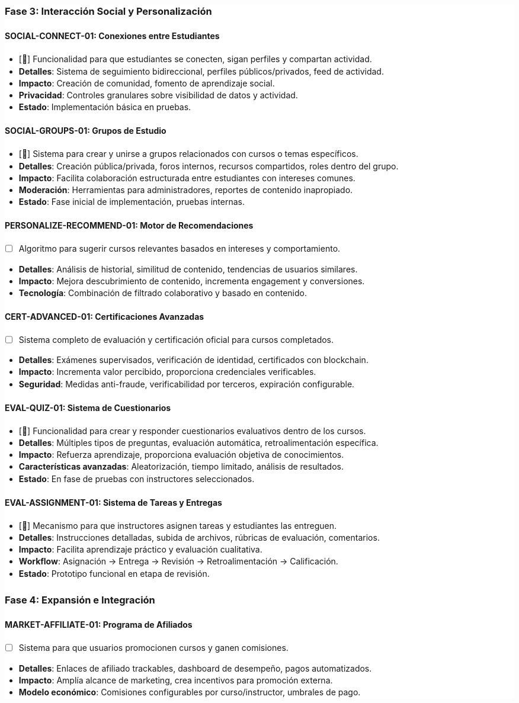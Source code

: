### Fase 3: Interacción Social y Personalización

#### SOCIAL-CONNECT-01: Conexiones entre Estudiantes
- [🧪] Funcionalidad para que estudiantes se conecten, sigan perfiles y compartan actividad.
- **Detalles**: Sistema de seguimiento bidireccional, perfiles públicos/privados, feed de actividad.
- **Impacto**: Creación de comunidad, fomento de aprendizaje social.
- **Privacidad**: Controles granulares sobre visibilidad de datos y actividad.
- **Estado**: Implementación básica en pruebas.

#### SOCIAL-GROUPS-01: Grupos de Estudio
- [🧪] Sistema para crear y unirse a grupos relacionados con cursos o temas específicos.
- **Detalles**: Creación pública/privada, foros internos, recursos compartidos, roles dentro del grupo.
- **Impacto**: Facilita colaboración estructurada entre estudiantes con intereses comunes.
- **Moderación**: Herramientas para administradores, reportes de contenido inapropiado.
- **Estado**: Fase inicial de implementación, pruebas internas.

#### PERSONALIZE-RECOMMEND-01: Motor de Recomendaciones
- [ ] Algoritmo para sugerir cursos relevantes basados en intereses y comportamiento.
- **Detalles**: Análisis de historial, similitud de contenido, tendencias de usuarios similares.
- **Impacto**: Mejora descubrimiento de contenido, incrementa engagement y conversiones.
- **Tecnología**: Combinación de filtrado colaborativo y basado en contenido.

#### CERT-ADVANCED-01: Certificaciones Avanzadas
- [ ] Sistema completo de evaluación y certificación oficial para cursos completados.
- **Detalles**: Exámenes supervisados, verificación de identidad, certificados con blockchain.
- **Impacto**: Incrementa valor percibido, proporciona credenciales verificables.
- **Seguridad**: Medidas anti-fraude, verificabilidad por terceros, expiración configurable.

#### EVAL-QUIZ-01: Sistema de Cuestionarios
- [🧪] Funcionalidad para crear y responder cuestionarios evaluativos dentro de los cursos.
- **Detalles**: Múltiples tipos de preguntas, evaluación automática, retroalimentación específica.
- **Impacto**: Refuerza aprendizaje, proporciona evaluación objetiva de conocimientos.
- **Características avanzadas**: Aleatorización, tiempo limitado, análisis de resultados.
- **Estado**: En fase de pruebas con instructores seleccionados.

#### EVAL-ASSIGNMENT-01: Sistema de Tareas y Entregas
- [🧪] Mecanismo para que instructores asignen tareas y estudiantes las entreguen.
- **Detalles**: Instrucciones detalladas, subida de archivos, rúbricas de evaluación, comentarios.
- **Impacto**: Facilita aprendizaje práctico y evaluación cualitativa.
- **Workflow**: Asignación → Entrega → Revisión → Retroalimentación → Calificación.
- **Estado**: Prototipo funcional en etapa de revisión.

### Fase 4: Expansión e Integración

#### MARKET-AFFILIATE-01: Programa de Afiliados
- [ ] Sistema para que usuarios promocionen cursos y ganen comisiones.
- **Detalles**: Enlaces de afiliado trackables, dashboard de desempeño, pagos automatizados.
- **Impacto**: Amplía alcance de marketing, crea incentivos para promoción externa.
- **Modelo económico**: Comisiones configurables por curso/instructor, umbrales de pago.
